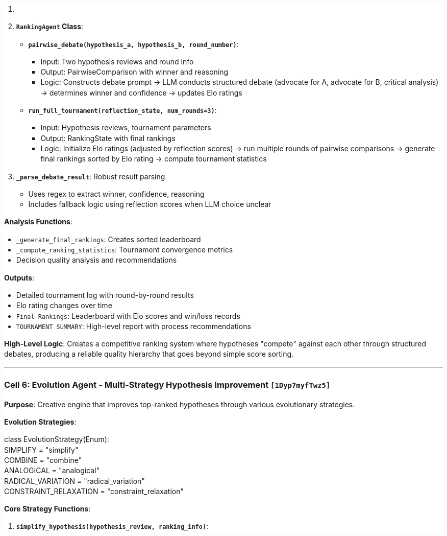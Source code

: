 1.   
2. **`RankingAgent` Class**:

   * **`pairwise_debate(hypothesis_a, hypothesis_b, round_number)`**:

     * Input: Two hypothesis reviews and round info  
     * Output: PairwiseComparison with winner and reasoning  
     * Logic: Constructs debate prompt → LLM conducts structured debate (advocate for A, advocate for B, critical analysis) → determines winner and confidence → updates Elo ratings  
   * **`run_full_tournament(reflection_state, num_rounds=3)`**:

     * Input: Hypothesis reviews, tournament parameters  
     * Output: RankingState with final rankings  
     * Logic: Initialize Elo ratings (adjusted by reflection scores) → run multiple rounds of pairwise comparisons → generate final rankings sorted by Elo rating → compute tournament statistics  
3. **`_parse_debate_result`**: Robust result parsing

   * Uses regex to extract winner, confidence, reasoning  
   * Includes fallback logic using reflection scores when LLM choice unclear

**Analysis Functions**:

* `_generate_final_rankings`: Creates sorted leaderboard  
* `_compute_ranking_statistics`: Tournament convergence metrics  
* Decision quality analysis and recommendations

**Outputs**:

* Detailed tournament log with round-by-round results  
* Elo rating changes over time  
* `Final Rankings`: Leaderboard with Elo scores and win/loss records  
* `TOURNAMENT SUMMARY`: High-level report with process recommendations

**High-Level Logic**: Creates a competitive ranking system where hypotheses "compete" against each other through structured debates, producing a reliable quality hierarchy that goes beyond simple score sorting.

---

### **Cell 6: Evolution Agent \- Multi-Strategy Hypothesis Improvement `[1Dyp7myfTwz5]`**

**Purpose**: Creative engine that improves top-ranked hypotheses through various evolutionary strategies.

**Evolution Strategies**:

class EvolutionStrategy(Enum):  
    SIMPLIFY \= "simplify"  
    COMBINE \= "combine"   
    ANALOGICAL \= "analogical"  
    RADICAL\_VARIATION \= "radical\_variation"  
    CONSTRAINT\_RELAXATION \= "constraint\_relaxation"

**Core Strategy Functions**:

1. **`simplify_hypothesis(hypothesis_review, ranking_info)`**:
